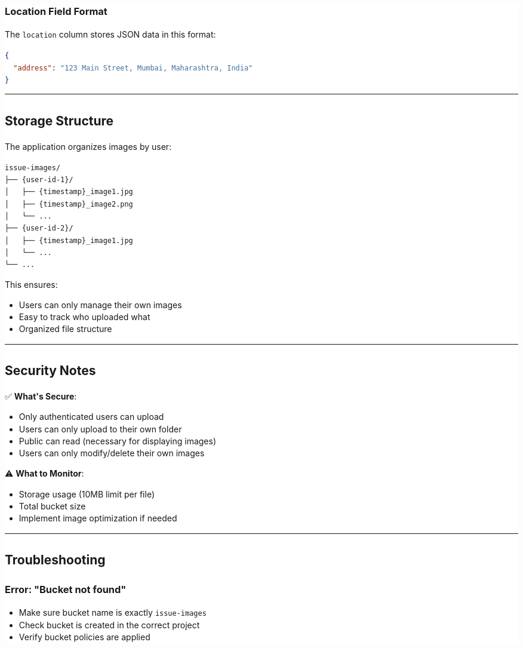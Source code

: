 ### Location Field Format

The `location` column stores JSON data in this format:
```json
{
  "address": "123 Main Street, Mumbai, Maharashtra, India"
}
```

---

## Storage Structure

The application organizes images by user:

```
issue-images/
├── {user-id-1}/
│   ├── {timestamp}_image1.jpg
│   ├── {timestamp}_image2.png
│   └── ...
├── {user-id-2}/
│   ├── {timestamp}_image1.jpg
│   └── ...
└── ...
```

This ensures:
- Users can only manage their own images
- Easy to track who uploaded what
- Organized file structure

---

## Security Notes

✅ **What's Secure**:
- Only authenticated users can upload
- Users can only upload to their own folder
- Public can read (necessary for displaying images)
- Users can only modify/delete their own images

⚠️ **What to Monitor**:
- Storage usage (10MB limit per file)
- Total bucket size
- Implement image optimization if needed

---

## Troubleshooting

### Error: "Bucket not found"
- Make sure bucket name is exactly `issue-images`
- Check bucket is created in the correct project
- Verify bucket policies are applied
